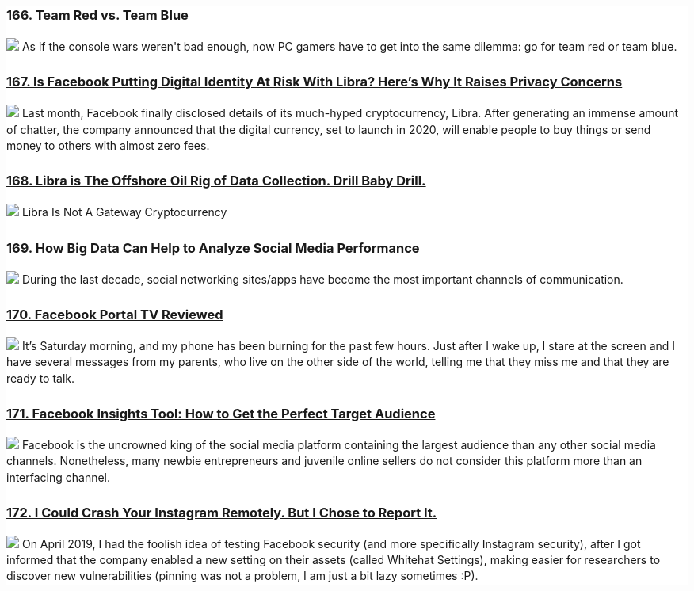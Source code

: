 ### [166. Team Red vs. Team Blue](https://hackernoon.com/team-red-vs-team-blue)
![](https://cdn.hackernoon.com/images/2jqChkrv03exBUgkLrDzIbfM99q2-bd92dmc.jpeg)
As if the console wars weren't bad enough, now PC gamers have to get into the same dilemma: go for team red or team blue.

### [167. Is Facebook Putting Digital Identity At Risk With Libra? Here’s Why It Raises Privacy Concerns](https://hackernoon.com/facebook-putting-digital-identity-at-risk-with-libra-heres-why-it-raises-privacy-concerns-6s1je3zdm)
![](https://cdn.hackernoon.com/drafts/ee1ha3zn7.png)
Last month, Facebook finally disclosed details of its much-hyped cryptocurrency, Libra. After generating an immense amount of chatter, the company announced that the digital currency, set to launch in 2020, will enable people to buy things or send money to others with almost zero fees. 

### [168. Libra is The Offshore Oil Rig of Data Collection. Drill Baby Drill.](https://hackernoon.com/--6d103xwz)
![](https://cdn.hackernoon.com/images/zan32py.jpg)
Libra Is Not A Gateway Cryptocurrency

### [169. How Big Data Can Help to Analyze Social Media Performance](https://hackernoon.com/how-big-data-can-help-to-analyze-social-media-performance-ld1e3ux2)
![](https://firebasestorage.googleapis.com/v0/b/hackernoon-app.appspot.com/o/images%2FVioMh8ejn2Z4K0VS85lvuvOXEa23-8l2k29kn.png?alt=media&token=0ea91ed1-07d8-4a01-82fc-e651a9d1b912)
During the last decade, social networking sites/apps have become the most important channels of communication.

### [170. Facebook Portal TV Reviewed ](https://hackernoon.com/facebook-portal-tv-reviewed-3n7932cl)
![](https://images.unsplash.com/photo-1533895328642-8035bacd565a?ixlib=rb-1.2.1&q=80&fm=jpg&crop=entropy&cs=tinysrgb&w=1080&fit=max&ixid=eyJhcHBfaWQiOjEwMDk2Mn0)
It’s Saturday morning, and my phone has been burning for the past few hours. Just after I wake up, I stare at the screen and I have several messages from my parents, who live on the other side of the world, telling me that they miss me and that they are ready to talk.

### [171. Facebook Insights Tool: How to Get the Perfect Target Audience](https://hackernoon.com/facebook-insights-tool-how-to-get-the-perfect-target-audience-wtwc3z8q)
![](https://cdn.hackernoon.com/drafts/bhsp3zd4.png)
Facebook is the uncrowned king of the social media platform containing the largest audience than any other social media channels. Nonetheless, many newbie entrepreneurs and juvenile online sellers do not consider this platform more than an interfacing channel.


### [172. I Could Crash Your Instagram Remotely. But I Chose to Report It.](https://hackernoon.com/how-two-dead-accounts-allowed-remote-crash-of-any-instagram-android-user-dmac32jj)
![](https://cdn.hackernoon.com/drafts/h31mx32e2.png)
On April 2019, I had the foolish idea of testing Facebook security (and more specifically Instagram security), after I got informed that the company enabled a new setting on their assets (called Whitehat Settings), making easier for researchers to discover new vulnerabilities (pinning was not a problem, I am just a bit lazy sometimes :P). 
